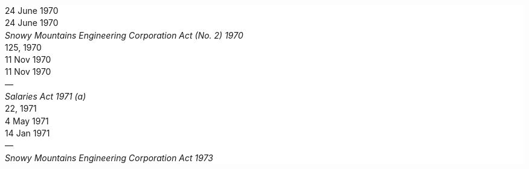   </td>
  <td colspan="1" align="left">
    <div>24&#160;June 1970</div>

  </td>
  <td colspan="1" align="left">
    <div>24&#160;June 1970</div>

  </td>
  <td colspan="1" align="left">

  </td>
</tr>
<tr align="left">
  <td colspan="1" align="left">
    <div><i>Snowy Mountains Engineering Corporation Act (No.&#160;2) 1970</i></div>

  </td>
  <td colspan="1" align="left">
    <div>125, 1970</div>

  </td>
  <td colspan="1" align="left">
    <div>11 Nov 1970</div>

  </td>
  <td colspan="1" align="left">
    <div>11 Nov 1970</div>

  </td>
  <td colspan="1" align="left">
    <div>&#151;</div>

  </td>
</tr>
<tr align="left">
  <td colspan="1" align="left">
    <div><i>Salaries Act 1971</i> <i>(a)</i></div>

  </td>
  <td colspan="1" align="left">
    <div>22, 1971</div>

  </td>
  <td colspan="1" align="left">
    <div>4&#160;May 1971</div>

  </td>
  <td colspan="1" align="left">
    <div>14 Jan 1971</div>

  </td>
  <td colspan="1" align="left">
    <div>&#151;</div>

  </td>
</tr>
<tr align="left">
  <td colspan="1" align="left">
    <div><i>Snowy Mountains Engineering Corporation Act 1973</i></div>
